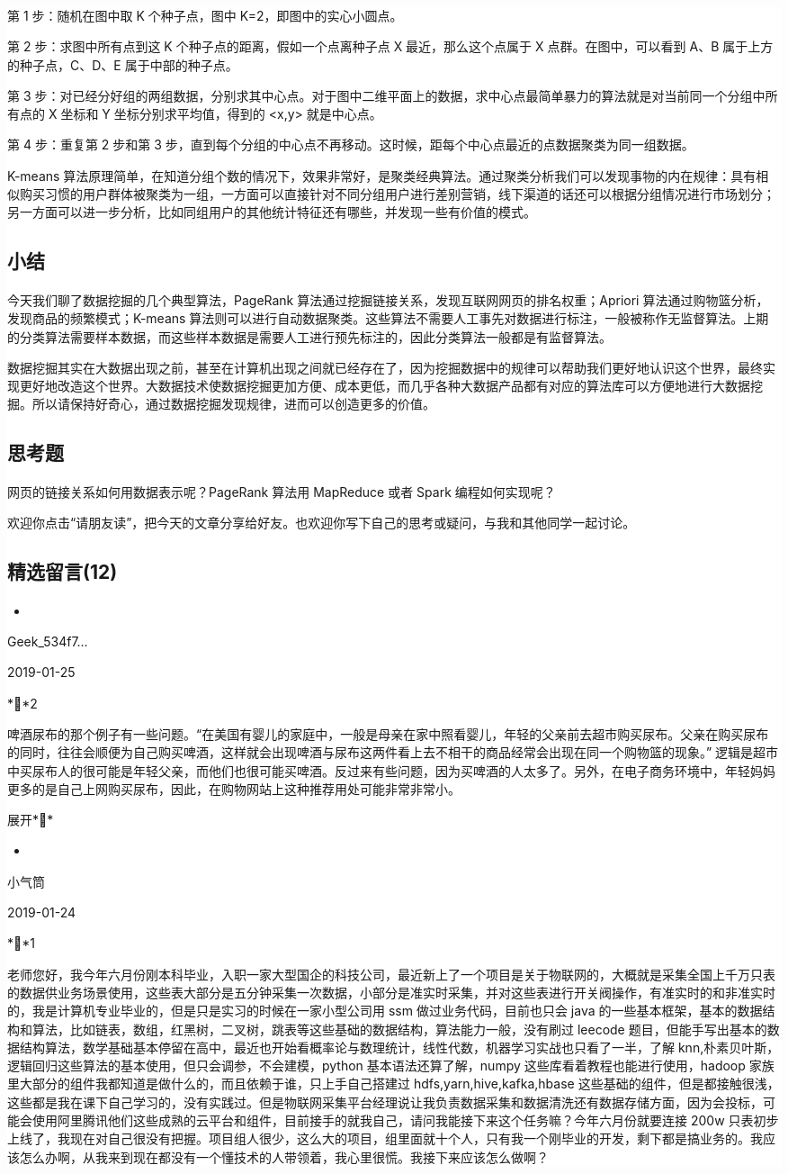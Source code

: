 第 1 步：随机在图中取 K 个种子点，图中 K=2，即图中的实心小圆点。

第 2 步：求图中所有点到这 K 个种子点的距离，假如一个点离种子点 X 最近，那么这个点属于 X 点群。在图中，可以看到 A、B 属于上方的种子点，C、D、E 属于中部的种子点。

第 3 步：对已经分好组的两组数据，分别求其中心点。对于图中二维平面上的数据，求中心点最简单暴力的算法就是对当前同一个分组中所有点的 X 坐标和 Y 坐标分别求平均值，得到的 <x,y> 就是中心点。

第 4 步：重复第 2 步和第 3 步，直到每个分组的中心点不再移动。这时候，距每个中心点最近的点数据聚类为同一组数据。

K-means 算法原理简单，在知道分组个数的情况下，效果非常好，是聚类经典算法。通过聚类分析我们可以发现事物的内在规律：具有相似购买习惯的用户群体被聚类为一组，一方面可以直接针对不同分组用户进行差别营销，线下渠道的话还可以根据分组情况进行市场划分；另一方面可以进一步分析，比如同组用户的其他统计特征还有哪些，并发现一些有价值的模式。

## 小结

今天我们聊了数据挖掘的几个典型算法，PageRank 算法通过挖掘链接关系，发现互联网网页的排名权重；Apriori 算法通过购物篮分析，发现商品的频繁模式；K-means 算法则可以进行自动数据聚类。这些算法不需要人工事先对数据进行标注，一般被称作无监督算法。上期的分类算法需要样本数据，而这些样本数据是需要人工进行预先标注的，因此分类算法一般都是有监督算法。

数据挖掘其实在大数据出现之前，甚至在计算机出现之间就已经存在了，因为挖掘数据中的规律可以帮助我们更好地认识这个世界，最终实现更好地改造这个世界。大数据技术使数据挖掘更加方便、成本更低，而几乎各种大数据产品都有对应的算法库可以方便地进行大数据挖掘。所以请保持好奇心，通过数据挖掘发现规律，进而可以创造更多的价值。

## 思考题

网页的链接关系如何用数据表示呢？PageRank 算法用 MapReduce 或者 Spark 编程如何实现呢？

欢迎你点击“请朋友读”，把今天的文章分享给好友。也欢迎你写下自己的思考或疑问，与我和其他同学一起讨论。

## 精选留言(12)

- 

  Geek_534f7...

  2019-01-25

  **2

  啤酒尿布的那个例子有一些问题。“在美国有婴儿的家庭中，一般是母亲在家中照看婴儿，年轻的父亲前去超市购买尿布。父亲在购买尿布的同时，往往会顺便为自己购买啤酒，这样就会出现啤酒与尿布这两件看上去不相干的商品经常会出现在同一个购物篮的现象。”
  逻辑是超市中买尿布人的很可能是年轻父亲，而他们也很可能买啤酒。反过来有些问题，因为买啤酒的人太多了。另外，在电子商务环境中，年轻妈妈更多的是自己上网购买尿布，因此，在购物网站上这种推荐用处可能非常非常小。

  展开**

- 

  小气筒

  2019-01-24

  **1

  老师您好，我今年六月份刚本科毕业，入职一家大型国企的科技公司，最近新上了一个项目是关于物联网的，大概就是采集全国上千万只表的数据供业务场景使用，这些表大部分是五分钟采集一次数据，小部分是准实时采集，并对这些表进行开关阀操作，有准实时的和非准实时的，我是计算机专业毕业的，但是只是实习的时候在一家小型公司用 ssm 做过业务代码，目前也只会 java 的一些基本框架，基本的数据结构和算法，比如链表，数组，红黑树，二叉树，跳表等这些基础的数据结构，算法能力一般，没有刷过 leecode 题目，但能手写出基本的数据结构算法，数学基础基本停留在高中，最近也开始看概率论与数理统计，线性代数，机器学习实战也只看了一半，了解 knn,朴素贝叶斯，逻辑回归这些算法的基本使用，但只会调参，不会建模，python 基本语法还算了解，numpy 这些库看着教程也能进行使用，hadoop 家族里大部分的组件我都知道是做什么的，而且依赖于谁，只上手自己搭建过 hdfs,yarn,hive,kafka,hbase 这些基础的组件，但是都接触很浅，这些都是我在课下自己学习的，没有实践过。但是物联网采集平台经理说让我负责数据采集和数据清洗还有数据存储方面，因为会投标，可能会使用阿里腾讯他们这些成熟的云平台和组件，目前接手的就我自己，请问我能接下来这个任务嘛？今年六月份就要连接 200w 只表初步上线了，我现在对自己很没有把握。项目组人很少，这么大的项目，组里面就十个人，只有我一个刚毕业的开发，剩下都是搞业务的。我应该怎么办啊，从我来到现在都没有一个懂技术的人带领着，我心里很慌。我接下来应该怎么做啊？
